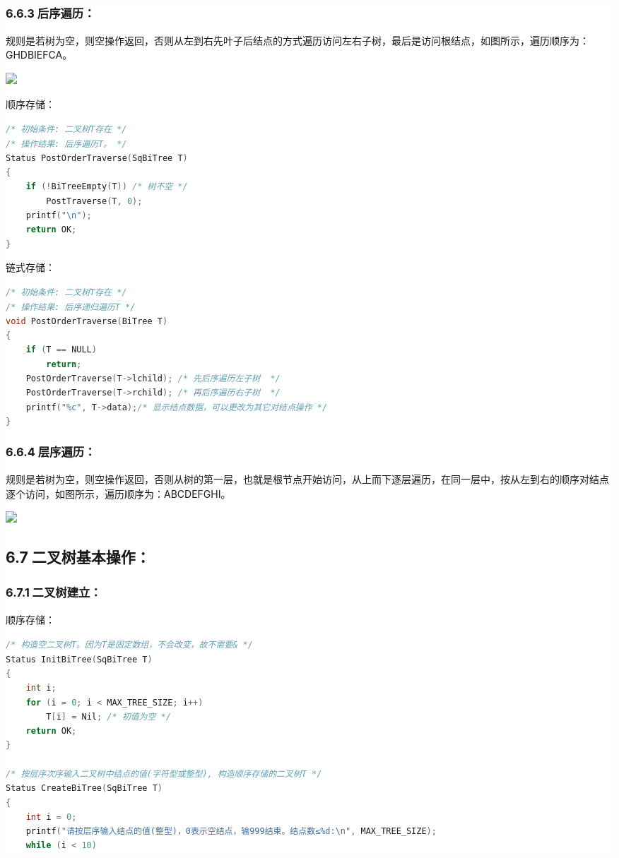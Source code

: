 

### 6.6.3 后序遍历：

规则是若树为空，则空操作返回，否则从左到右先叶子后结点的方式遍历访问左右子树，最后是访问根结点，如图所示，遍历顺序为：GHDBIEFCA。

![](https://s2.loli.net/2022/08/05/CTmS5Rs7hO64H9B.png)

顺序存储：

```cpp
/* 初始条件: 二叉树T存在 */
/* 操作结果: 后序遍历T。 */
Status PostOrderTraverse(SqBiTree T)
{
	if (!BiTreeEmpty(T)) /* 树不空 */
		PostTraverse(T, 0);
	printf("\n");
	return OK;
}
```

链式存储：

```cpp
/* 初始条件: 二叉树T存在 */
/* 操作结果: 后序递归遍历T */
void PostOrderTraverse(BiTree T)
{
	if (T == NULL)
		return;
	PostOrderTraverse(T->lchild); /* 先后序遍历左子树  */
	PostOrderTraverse(T->rchild); /* 再后序遍历右子树  */
	printf("%c", T->data);/* 显示结点数据，可以更改为其它对结点操作 */
}
```



### 6.6.4 层序遍历：

规则是若树为空，则空操作返回，否则从树的第一层，也就是根节点开始访问，从上而下逐层遍历，在同一层中，按从左到右的顺序对结点逐个访问，如图所示，遍历顺序为：ABCDEFGHI。

![](https://s2.loli.net/2022/08/05/oWGNIX2AJmOtCpy.png)



## 6.7 二叉树基本操作：

### 6.7.1 二叉树建立：

顺序存储：

```cpp
/* 构造空二叉树T。因为T是固定数组，不会改变，故不需要& */
Status InitBiTree(SqBiTree T)
{
	int i;
	for (i = 0; i < MAX_TREE_SIZE; i++)
		T[i] = Nil; /* 初值为空 */
	return OK;
}

/* 按层序次序输入二叉树中结点的值(字符型或整型), 构造顺序存储的二叉树T */
Status CreateBiTree(SqBiTree T)
{
	int i = 0;
	printf("请按层序输入结点的值(整型)，0表示空结点，输999结束。结点数≤%d:\n", MAX_TREE_SIZE);
	while (i < 10)
```